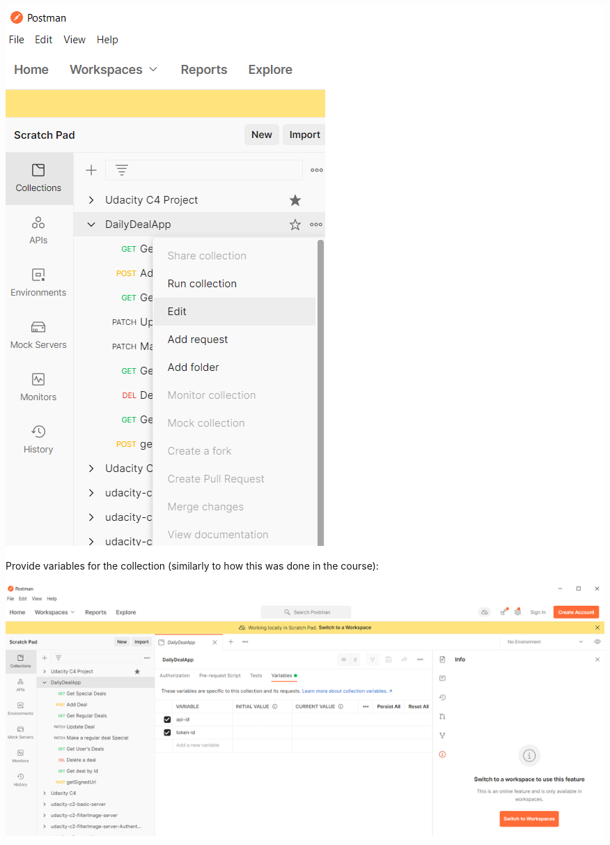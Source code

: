 ![Alt text](images/import-collection-4.png?raw=true "Image 4")

Provide variables for the collection (similarly to how this was done in the course):

![Alt text](images/import-collection-5.png?raw=true "Image 5")


